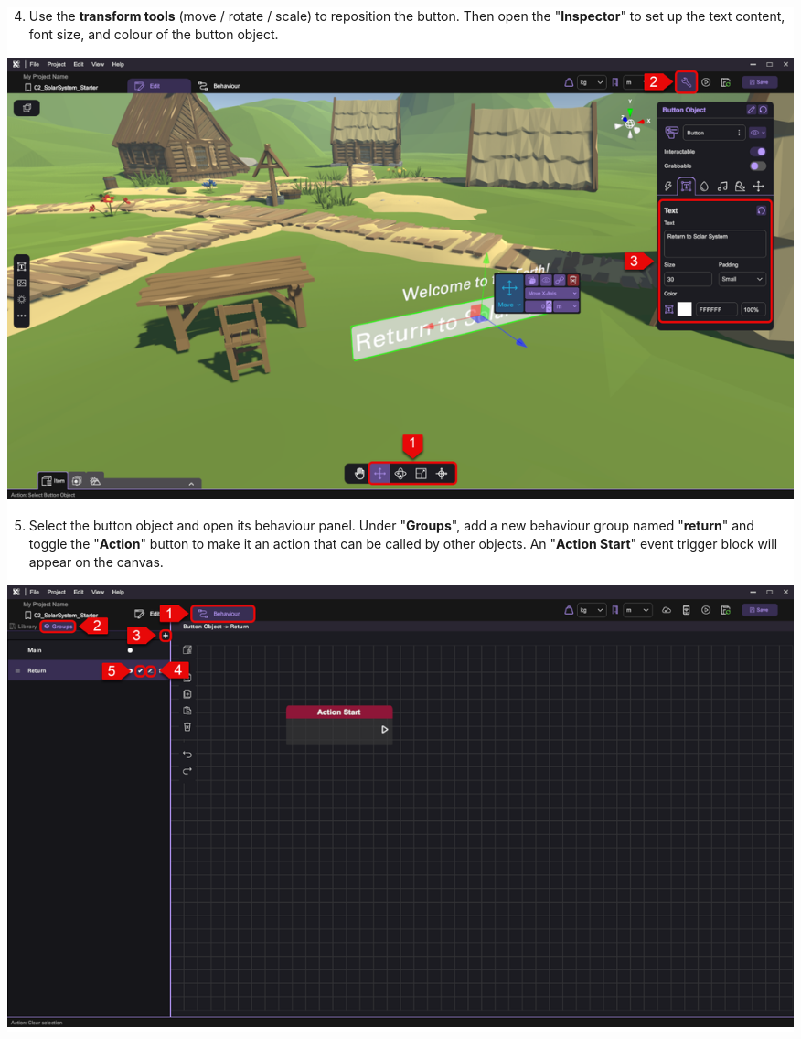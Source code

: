 4.  Use the **transform tools** (move / rotate / scale) to reposition
    the button. Then open the "**Inspector**" to set up the
    text content, font size, and colour of the button object.

![](/img/Tutorial/SolarSystem/51.png)

5.  Select the button object and open its behaviour panel. Under
    "**Groups**", add a new behaviour group named "**return**" and
    toggle the "**Action**" button to make it an action that can be
    called by other objects. An "**Action Start**" event trigger block
    will appear on the canvas.

![](/img/Tutorial/SolarSystem/52.png)
